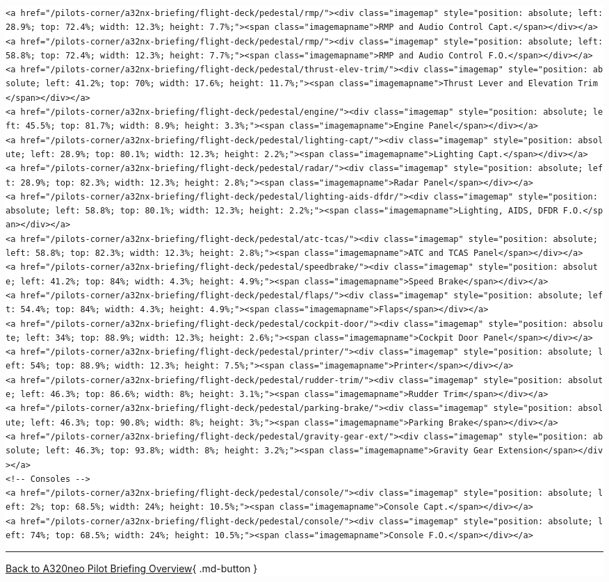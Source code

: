     <a href="/pilots-corner/a32nx-briefing/flight-deck/pedestal/rmp/"><div class="imagemap" style="position: absolute; left: 28.9%; top: 72.4%; width: 12.3%; height: 7.7%;"><span class="imagemapname">RMP and Audio Control Capt.</span></div></a>
    <a href="/pilots-corner/a32nx-briefing/flight-deck/pedestal/rmp/"><div class="imagemap" style="position: absolute; left: 58.8%; top: 72.4%; width: 12.3%; height: 7.7%;"><span class="imagemapname">RMP and Audio Control F.O.</span></div></a>
    <a href="/pilots-corner/a32nx-briefing/flight-deck/pedestal/thrust-elev-trim/"><div class="imagemap" style="position: absolute; left: 41.2%; top: 70%; width: 17.6%; height: 11.7%;"><span class="imagemapname">Thrust Lever and Elevation Trim</span></div></a>
    <a href="/pilots-corner/a32nx-briefing/flight-deck/pedestal/engine/"><div class="imagemap" style="position: absolute; left: 45.5%; top: 81.7%; width: 8.9%; height: 3.3%;"><span class="imagemapname">Engine Panel</span></div></a>
    <a href="/pilots-corner/a32nx-briefing/flight-deck/pedestal/lighting-capt/"><div class="imagemap" style="position: absolute; left: 28.9%; top: 80.1%; width: 12.3%; height: 2.2%;"><span class="imagemapname">Lighting Capt.</span></div></a>
    <a href="/pilots-corner/a32nx-briefing/flight-deck/pedestal/radar/"><div class="imagemap" style="position: absolute; left: 28.9%; top: 82.3%; width: 12.3%; height: 2.8%;"><span class="imagemapname">Radar Panel</span></div></a>
    <a href="/pilots-corner/a32nx-briefing/flight-deck/pedestal/lighting-aids-dfdr/"><div class="imagemap" style="position: absolute; left: 58.8%; top: 80.1%; width: 12.3%; height: 2.2%;"><span class="imagemapname">Lighting, AIDS, DFDR F.O.</span></div></a>
    <a href="/pilots-corner/a32nx-briefing/flight-deck/pedestal/atc-tcas/"><div class="imagemap" style="position: absolute; left: 58.8%; top: 82.3%; width: 12.3%; height: 2.8%;"><span class="imagemapname">ATC and TCAS Panel</span></div></a>
    <a href="/pilots-corner/a32nx-briefing/flight-deck/pedestal/speedbrake/"><div class="imagemap" style="position: absolute; left: 41.2%; top: 84%; width: 4.3%; height: 4.9%;"><span class="imagemapname">Speed Brake</span></div></a>
    <a href="/pilots-corner/a32nx-briefing/flight-deck/pedestal/flaps/"><div class="imagemap" style="position: absolute; left: 54.4%; top: 84%; width: 4.3%; height: 4.9%;"><span class="imagemapname">Flaps</span></div></a>
    <a href="/pilots-corner/a32nx-briefing/flight-deck/pedestal/cockpit-door/"><div class="imagemap" style="position: absolute; left: 34%; top: 88.9%; width: 12.3%; height: 2.6%;"><span class="imagemapname">Cockpit Door Panel</span></div></a>
    <a href="/pilots-corner/a32nx-briefing/flight-deck/pedestal/printer/"><div class="imagemap" style="position: absolute; left: 54%; top: 88.9%; width: 12.3%; height: 7.5%;"><span class="imagemapname">Printer</span></div></a>
    <a href="/pilots-corner/a32nx-briefing/flight-deck/pedestal/rudder-trim/"><div class="imagemap" style="position: absolute; left: 46.3%; top: 86.6%; width: 8%; height: 3.1%;"><span class="imagemapname">Rudder Trim</span></div></a>
    <a href="/pilots-corner/a32nx-briefing/flight-deck/pedestal/parking-brake/"><div class="imagemap" style="position: absolute; left: 46.3%; top: 90.8%; width: 8%; height: 3%;"><span class="imagemapname">Parking Brake</span></div></a>
    <a href="/pilots-corner/a32nx-briefing/flight-deck/pedestal/gravity-gear-ext/"><div class="imagemap" style="position: absolute; left: 46.3%; top: 93.8%; width: 8%; height: 3.2%;"><span class="imagemapname">Gravity Gear Extension</span></div></a>
    <!-- Consoles -->
    <a href="/pilots-corner/a32nx-briefing/flight-deck/pedestal/console/"><div class="imagemap" style="position: absolute; left: 2%; top: 68.5%; width: 24%; height: 10.5%;"><span class="imagemapname">Console Capt.</span></div></a>
    <a href="/pilots-corner/a32nx-briefing/flight-deck/pedestal/console/"><div class="imagemap" style="position: absolute; left: 74%; top: 68.5%; width: 24%; height: 10.5%;"><span class="imagemapname">Console F.O.</span></div></a>
</div>

---

[Back to A320neo Pilot Briefing Overview](../index.md){ .md-button }



